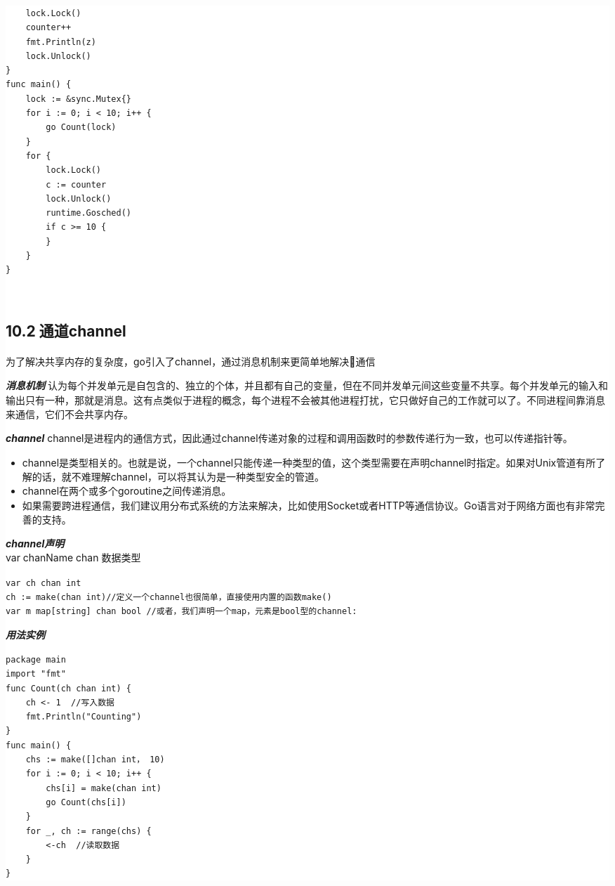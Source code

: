 ```
	lock.Lock()
    counter++
	fmt.Println(z)
	lock.Unlock()
}
func main() {
	lock := &sync.Mutex{}
	for i := 0; i < 10; i++ { 
		go Count(lock)
	}
	for { 
		lock.Lock()
		c := counter
		lock.Unlock()
		runtime.Gosched() 
		if c >= 10 {
  		}
	}
}
```
</br>



## 10.2 通道channel  </br>

为了解决共享内存的复杂度，go引入了channel，通过消息机制来更简单地解决通信

***消息机制*** 认为每个并发单元是自包含的、独立的个体，并且都有自己的变量，但在不同并发单元间这些变量不共享。每个并发单元的输入和输出只有一种，那就是消息。这有点类似于进程的概念，每个进程不会被其他进程打扰，它只做好自己的工作就可以了。不同进程间靠消息来通信，它们不会共享内存。

***channel*** channel是进程内的通信方式，因此通过channel传递对象的过程和调用函数时的参数传递行为一致，也可以传递指针等。

-	channel是类型相关的。也就是说，一个channel只能传递一种类型的值，这个类型需要在声明channel时指定。如果对Unix管道有所了解的话，就不难理解channel，可以将其认为是一种类型安全的管道。
-	channel在两个或多个goroutine之间传递消息。
-	如果需要跨进程通信，我们建议用分布式系统的方法来解决，比如使用Socket或者HTTP等通信协议。Go语言对于网络方面也有非常完善的支持。

***channel声明***  </br>
var chanName chan 数据类型
```
var ch chan int 
ch := make(chan int)//定义一个channel也很简单，直接使用内置的函数make()
var m map[string] chan bool //或者，我们声明一个map，元素是bool型的channel:
```
***用法实例***  
```
package main
import "fmt"
func Count(ch chan int) { 
	ch <- 1  //写入数据
    fmt.Println("Counting")
}
func main() {
	chs := make([]chan int， 10) 
	for i := 0; i < 10; i++ {
		chs[i] = make(chan int)
		go Count(chs[i])
	}
	for _, ch := range(chs) { 
		<-ch  //读取数据
	}
}

```
